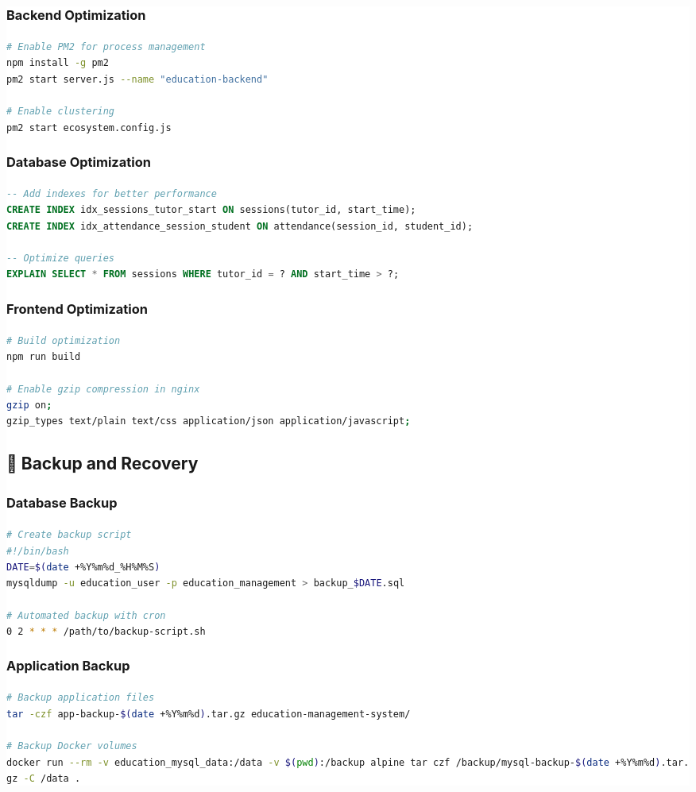 ### Backend Optimization

```bash
# Enable PM2 for process management
npm install -g pm2
pm2 start server.js --name "education-backend"

# Enable clustering
pm2 start ecosystem.config.js
```

### Database Optimization

```sql
-- Add indexes for better performance
CREATE INDEX idx_sessions_tutor_start ON sessions(tutor_id, start_time);
CREATE INDEX idx_attendance_session_student ON attendance(session_id, student_id);

-- Optimize queries
EXPLAIN SELECT * FROM sessions WHERE tutor_id = ? AND start_time > ?;
```

### Frontend Optimization

```bash
# Build optimization
npm run build

# Enable gzip compression in nginx
gzip on;
gzip_types text/plain text/css application/json application/javascript;
```

## 🔄 Backup and Recovery

### Database Backup

```bash
# Create backup script
#!/bin/bash
DATE=$(date +%Y%m%d_%H%M%S)
mysqldump -u education_user -p education_management > backup_$DATE.sql

# Automated backup with cron
0 2 * * * /path/to/backup-script.sh
```

### Application Backup

```bash
# Backup application files
tar -czf app-backup-$(date +%Y%m%d).tar.gz education-management-system/

# Backup Docker volumes
docker run --rm -v education_mysql_data:/data -v $(pwd):/backup alpine tar czf /backup/mysql-backup-$(date +%Y%m%d).tar.gz -C /data .
```
